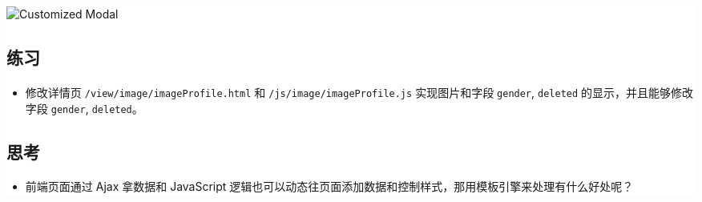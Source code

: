 ![Customized Modal](http://thinkingincrowd.u.qiniudn.com/07-view-customized-modal.png)


## 练习

* 修改详情页 `/view/image/imageProfile.html` 和 `/js/image/imageProfile.js` 实现图片和字段 `gender`, `deleted` 的显示，并且能够修改字段 `gender`, `deleted`。

## 思考

* 前端页面通过 Ajax 拿数据和 JavaScript 逻辑也可以动态往页面添加数据和控制样式，那用模板引擎来处理有什么好处呢？  
